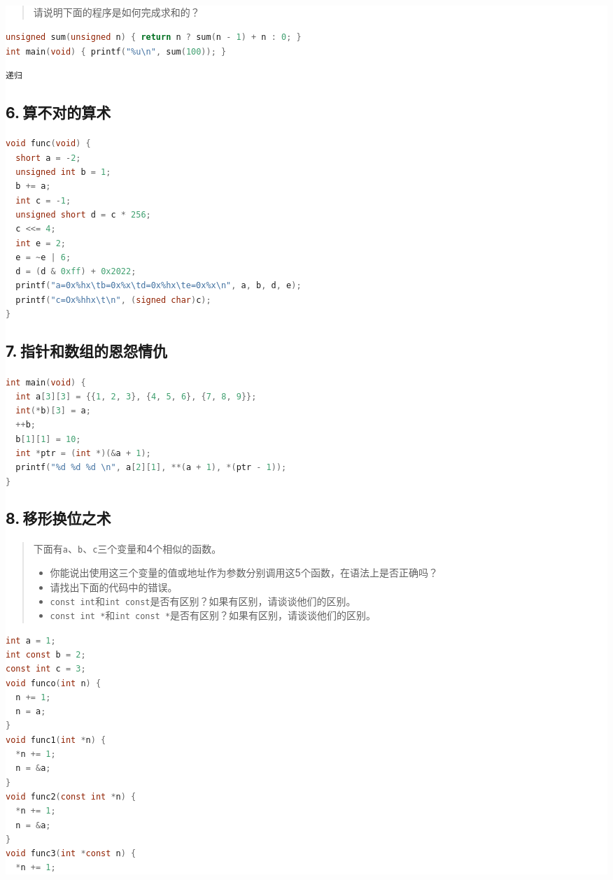 > 请说明下面的程序是如何完成求和的？

```c
unsigned sum(unsigned n) { return n ? sum(n - 1) + n : 0; }
int main(void) { printf("%u\n", sum(100)); }
```

    递归

## 6. 算不对的算术

```c
void func(void) {
  short a = -2;
  unsigned int b = 1;
  b += a;
  int c = -1;
  unsigned short d = c * 256;
  c <<= 4;
  int e = 2;
  e = ~e | 6;
  d = (d & 0xff) + 0x2022;
  printf("a=0x%hx\tb=0x%x\td=0x%hx\te=0x%x\n", a, b, d, e);
  printf("c=Ox%hhx\t\n", (signed char)c);
}
```
## 7. 指针和数组的恩怨情仇

```c
int main(void) {
  int a[3][3] = {{1, 2, 3}, {4, 5, 6}, {7, 8, 9}};
  int(*b)[3] = a;
  ++b;
  b[1][1] = 10;
  int *ptr = (int *)(&a + 1);
  printf("%d %d %d \n", a[2][1], **(a + 1), *(ptr - 1));
}
```

## 8. 移形换位之术

> 下面有`a`、`b`、`c`三个变量和4个相似的函数。
> - 你能说出使用这三个变量的值或地址作为参数分别调用这5个函数，在语法上是否正确吗？
> - 请找出下面的代码中的错误。
> - `const int`和`int const`是否有区别？如果有区别，请谈谈他们的区别。
> - `const int *`和`int const *`是否有区别？如果有区别，请谈谈他们的区别。

```c
int a = 1;
int const b = 2;
const int c = 3;
void funco(int n) {
  n += 1;
  n = a;
}
void func1(int *n) {
  *n += 1;
  n = &a;
}
void func2(const int *n) {
  *n += 1;
  n = &a;
}
void func3(int *const n) {
  *n += 1;
```